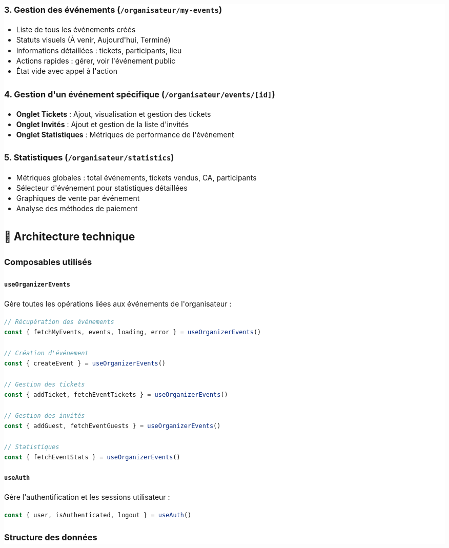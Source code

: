 ### 3. Gestion des événements (`/organisateur/my-events`)
- Liste de tous les événements créés
- Statuts visuels (À venir, Aujourd'hui, Terminé)
- Informations détaillées : tickets, participants, lieu
- Actions rapides : gérer, voir l'événement public
- État vide avec appel à l'action

### 4. Gestion d'un événement spécifique (`/organisateur/events/[id]`)
- **Onglet Tickets** : Ajout, visualisation et gestion des tickets
- **Onglet Invités** : Ajout et gestion de la liste d'invités
- **Onglet Statistiques** : Métriques de performance de l'événement

### 5. Statistiques (`/organisateur/statistics`)
- Métriques globales : total événements, tickets vendus, CA, participants
- Sélecteur d'événement pour statistiques détaillées
- Graphiques de vente par événement
- Analyse des méthodes de paiement

## 🔧 Architecture technique

### Composables utilisés

#### `useOrganizerEvents`
Gère toutes les opérations liées aux événements de l'organisateur :

```typescript
// Récupération des événements
const { fetchMyEvents, events, loading, error } = useOrganizerEvents()

// Création d'événement
const { createEvent } = useOrganizerEvents()

// Gestion des tickets
const { addTicket, fetchEventTickets } = useOrganizerEvents()

// Gestion des invités
const { addGuest, fetchEventGuests } = useOrganizerEvents()

// Statistiques
const { fetchEventStats } = useOrganizerEvents()
```

#### `useAuth`
Gère l'authentification et les sessions utilisateur :

```typescript
const { user, isAuthenticated, logout } = useAuth()
```

### Structure des données
